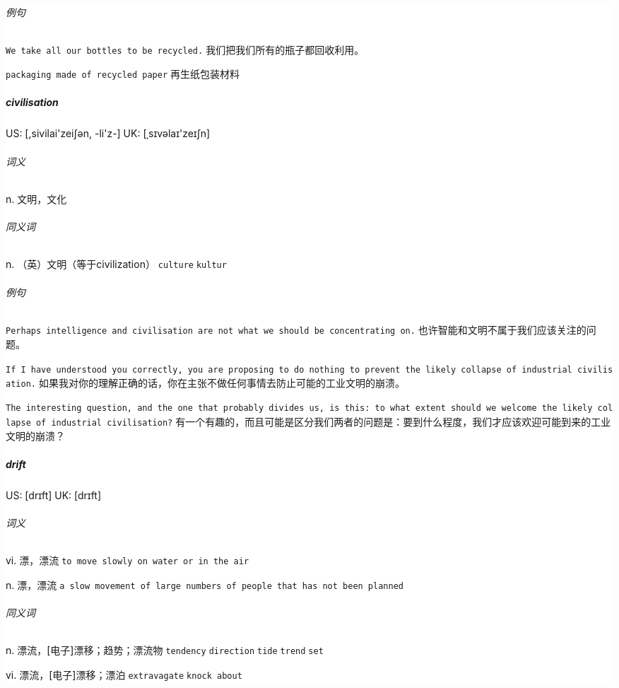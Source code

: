 ###### 例句

`We take all our bottles to be recycled.`
我们把我们所有的瓶子都回收利用。

`packaging made of recycled paper`
再生纸包装材料


##### civilisation

US: [,sivilai'zeiʃən, -li'z-]
UK: [ˌsɪvəlaɪ'zeɪʃn]

###### 词义

n. 文明，文化


###### 同义词

n. （英）文明（等于civilization）
`culture` `kultur`


###### 例句

`Perhaps intelligence and civilisation are not what we should be concentrating on.`
也许智能和文明不属于我们应该关注的问题。

`If I have understood you correctly, you are proposing to do nothing to prevent the likely collapse of industrial civilisation.`
如果我对你的理解正确的话，你在主张不做任何事情去防止可能的工业文明的崩溃。

`The interesting question, and the one that probably divides us, is this: to what extent should we welcome the likely collapse of industrial civilisation?`
有一个有趣的，而且可能是区分我们两者的问题是：要到什么程度，我们才应该欢迎可能到来的工业文明的崩溃？


##### drift

US: [drɪft]
UK: [drɪft]

###### 词义

vi. 漂，漂流
`to move slowly on water or in the air`

n. 漂，漂流
`a slow movement of large numbers of people that has not been planned`

###### 同义词

n. 漂流，[电子]漂移；趋势；漂流物
`tendency` `direction` `tide` `trend` `set`

vi. 漂流，[电子]漂移；漂泊
`extravagate` `knock about`

